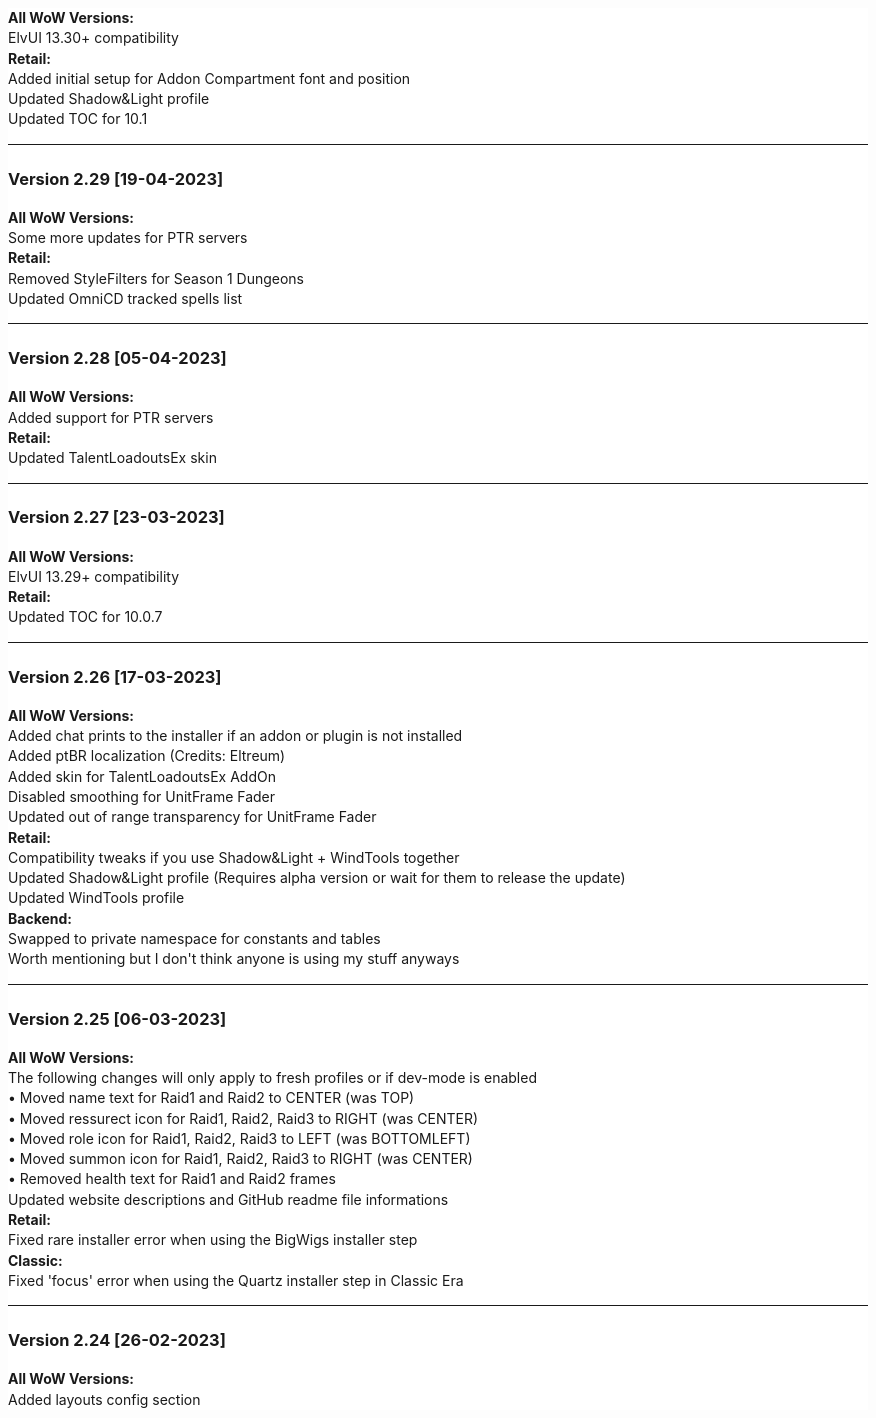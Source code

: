 **All WoW Versions:**  
ElvUI 13.30+ compatibility  
**Retail:**  
Added initial setup for Addon Compartment font and position  
Updated Shadow&Light profile  
Updated TOC for 10.1  
___
### Version 2.29 [19-04-2023]
**All WoW Versions:**  
Some more updates for PTR servers  
**Retail:**  
Removed StyleFilters for Season 1 Dungeons  
Updated OmniCD tracked spells list  
___
### Version 2.28 [05-04-2023]
**All WoW Versions:**  
Added support for PTR servers  
**Retail:**  
Updated TalentLoadoutsEx skin  
___
### Version 2.27 [23-03-2023]
**All WoW Versions:**  
ElvUI 13.29+ compatibility  
**Retail:**  
Updated TOC for 10.0.7  
___
### Version 2.26 [17-03-2023]
**All WoW Versions:**  
Added chat prints to the installer if an addon or plugin is not installed  
Added ptBR localization (Credits: Eltreum)  
Added skin for TalentLoadoutsEx AddOn  
Disabled smoothing for UnitFrame Fader  
Updated out of range transparency for UnitFrame Fader  
**Retail:**  
Compatibility tweaks if you use Shadow&Light + WindTools together  
Updated Shadow&Light profile (Requires alpha version or wait for them to release the update)  
Updated WindTools profile  
**Backend:**  
Swapped to private namespace for constants and tables  
Worth mentioning but I don't think anyone is using my stuff anyways  
___
### Version 2.25 [06-03-2023]
**All WoW Versions:**  
The following changes will only apply to fresh profiles or if dev-mode is enabled  
• Moved name text for Raid1 and Raid2 to CENTER (was TOP)  
• Moved ressurect icon for Raid1, Raid2, Raid3 to RIGHT (was CENTER)  
• Moved role icon for Raid1, Raid2, Raid3 to LEFT (was BOTTOMLEFT)  
• Moved summon icon for Raid1, Raid2, Raid3 to RIGHT (was CENTER)  
• Removed health text for Raid1 and Raid2 frames  
Updated website descriptions and GitHub readme file informations  
**Retail:**  
Fixed rare installer error when using the BigWigs installer step  
**Classic:**  
Fixed 'focus' error when using the Quartz installer step in Classic Era  
___
### Version 2.24 [26-02-2023]
**All WoW Versions:**  
Added layouts config section  